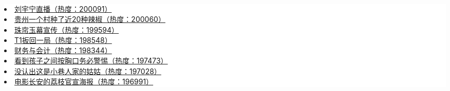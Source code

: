 <li>
<a href="https://s.weibo.com/weibo?q=%23%E5%88%98%E5%AE%87%E5%AE%81%E7%9B%B4%E6%92%AD%23" target="weibo">
刘宇宁直播（热度：200091）
</a>
</li>

<li>
<a href="https://s.weibo.com/weibo?q=%23%E8%B4%B5%E5%B7%9E%E4%B8%80%E4%B8%AA%E6%9D%91%E7%A7%8D%E4%BA%86%E8%BF%9120%E7%A7%8D%E8%BE%A3%E6%A4%92%23" target="weibo">
贵州一个村种了近20种辣椒（热度：200060）
</a>
</li>

<li>
<a href="https://s.weibo.com/weibo?q=%23%E7%8F%A0%E5%B8%98%E7%8E%89%E5%B9%95%E5%AE%A3%E4%BC%A0%23" target="weibo">
珠帘玉幕宣传（热度：199594）
</a>
</li>

<li>
<a href="https://s.weibo.com/weibo?q=%23T1%E6%89%B3%E5%9B%9E%E4%B8%80%E5%B1%80%23" target="weibo">
T1扳回一局（热度：198548）
</a>
</li>

<li>
<a href="https://s.weibo.com/weibo?q=%23%E8%B4%A2%E5%8A%A1%E4%B8%8E%E4%BC%9A%E8%AE%A1%23" target="weibo">
财务与会计（热度：198344）
</a>
</li>

<li>
<a href="https://s.weibo.com/weibo?q=%23%E7%9C%8B%E5%88%B0%E5%AD%A9%E5%AD%90%E4%B9%8B%E9%97%B4%E6%8C%89%E8%83%B8%E5%8F%A3%E5%8A%A1%E5%BF%85%E8%AD%A6%E6%83%95%23" target="weibo">
看到孩子之间按胸口务必警惕（热度：197473）
</a>
</li>

<li>
<a href="https://s.weibo.com/weibo?q=%23%E6%B2%A1%E8%AE%A4%E5%87%BA%E8%BF%99%E6%98%AF%E5%B0%8F%E5%B7%B7%E4%BA%BA%E5%AE%B6%E7%9A%84%E5%A7%91%E5%A7%91%23" target="weibo">
没认出这是小巷人家的姑姑（热度：197028）
</a>
</li>

<li>
<a href="https://s.weibo.com/weibo?q=%23%E7%94%B5%E5%BD%B1%E9%95%BF%E5%AE%89%E7%9A%84%E8%8D%94%E6%9E%9D%E5%AE%98%E5%AE%A3%E6%B5%B7%E6%8A%A5%23" target="weibo">
电影长安的荔枝官宣海报（热度：196991）
</a>
</li>
